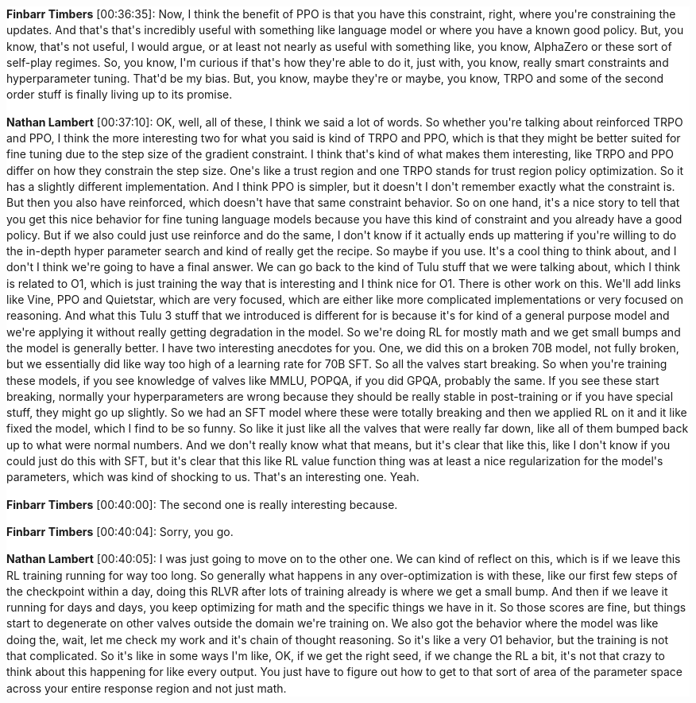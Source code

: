 **Finbarr Timbers** \[00:36:35\]: Now, I think the benefit of PPO is that you have this constraint, right, where you\'re constraining the updates. And that\'s that\'s incredibly useful with something like language model or where you have a known good policy. But, you know, that\'s not useful, I would argue, or at least not nearly as useful with something like, you know, AlphaZero or these sort of self-play regimes. So, you know, I\'m curious if that\'s how they\'re able to do it, just with, you know, really smart constraints and hyperparameter tuning. That\'d be my bias. But, you know, maybe they\'re or maybe, you know, TRPO and some of the second order stuff is finally living up to its promise.

**Nathan Lambert** \[00:37:10\]: OK, well, all of these, I think we said a lot of words. So whether you\'re talking about reinforced TRPO and PPO, I think the more interesting two for what you said is kind of TRPO and PPO, which is that they might be better suited for fine tuning due to the step size of the gradient constraint. I think that\'s kind of what makes them interesting, like TRPO and PPO differ on how they constrain the step size. One\'s like a trust region and one TRPO stands for trust region policy optimization. So it has a slightly different implementation. And I think PPO is simpler, but it doesn\'t I don\'t remember exactly what the constraint is. But then you also have reinforced, which doesn\'t have that same constraint behavior. So on one hand, it\'s a nice story to tell that you get this nice behavior for fine tuning language models because you have this kind of constraint and you already have a good policy. But if we also could just use reinforce and do the same, I don\'t know if it actually ends up mattering if you\'re willing to do the in-depth hyper parameter search and kind of really get the recipe. So maybe if you use. It\'s a cool thing to think about, and I don\'t I think we\'re going to have a final answer. We can go back to the kind of Tulu stuff that we were talking about, which I think is related to O1, which is just training the way that is interesting and I think nice for O1. There is other work on this. We\'ll add links like Vine, PPO and Quietstar, which are very focused, which are either like more complicated implementations or very focused on reasoning. And what this Tulu 3 stuff that we introduced is different for is because it\'s for kind of a general purpose model and we\'re applying it without really getting degradation in the model. So we\'re doing RL for mostly math and we get small bumps and the model is generally better. I have two interesting anecdotes for you. One, we did this on a broken 70B model, not fully broken, but we essentially did like way too high of a learning rate for 70B SFT. So all the valves start breaking. So when you\'re training these models, if you see knowledge of valves like MMLU, POPQA, if you did GPQA, probably the same. If you see these start breaking, normally your hyperparameters are wrong because they should be really stable in post-training or if you have special stuff, they might go up slightly. So we had an SFT model where these were totally breaking and then we applied RL on it and it like fixed the model, which I find to be so funny. So like it just like all the valves that were really far down, like all of them bumped back up to what were normal numbers. And we don\'t really know what that means, but it\'s clear that like this, like I don\'t know if you could just do this with SFT, but it\'s clear that this like RL value function thing was at least a nice regularization for the model\'s parameters, which was kind of shocking to us. That\'s an interesting one. Yeah.

**Finbarr Timbers** \[00:40:00\]: The second one is really interesting because.

**Finbarr Timbers** \[00:40:04\]: Sorry, you go.

**Nathan Lambert** \[00:40:05\]: I was just going to move on to the other one. We can kind of reflect on this, which is if we leave this RL training running for way too long. So generally what happens in any over-optimization is with these, like our first few steps of the checkpoint within a day, doing this RLVR after lots of training already is where we get a small bump. And then if we leave it running for days and days, you keep optimizing for math and the specific things we have in it. So those scores are fine, but things start to degenerate on other valves outside the domain we\'re training on. We also got the behavior where the model was like doing the, wait, let me check my work and it\'s chain of thought reasoning. So it\'s like a very O1 behavior, but the training is not that complicated. So it\'s like in some ways I\'m like, OK, if we get the right seed, if we change the RL a bit, it\'s not that crazy to think about this happening for like every output. You just have to figure out how to get to that sort of area of the parameter space across your entire response region and not just math.
